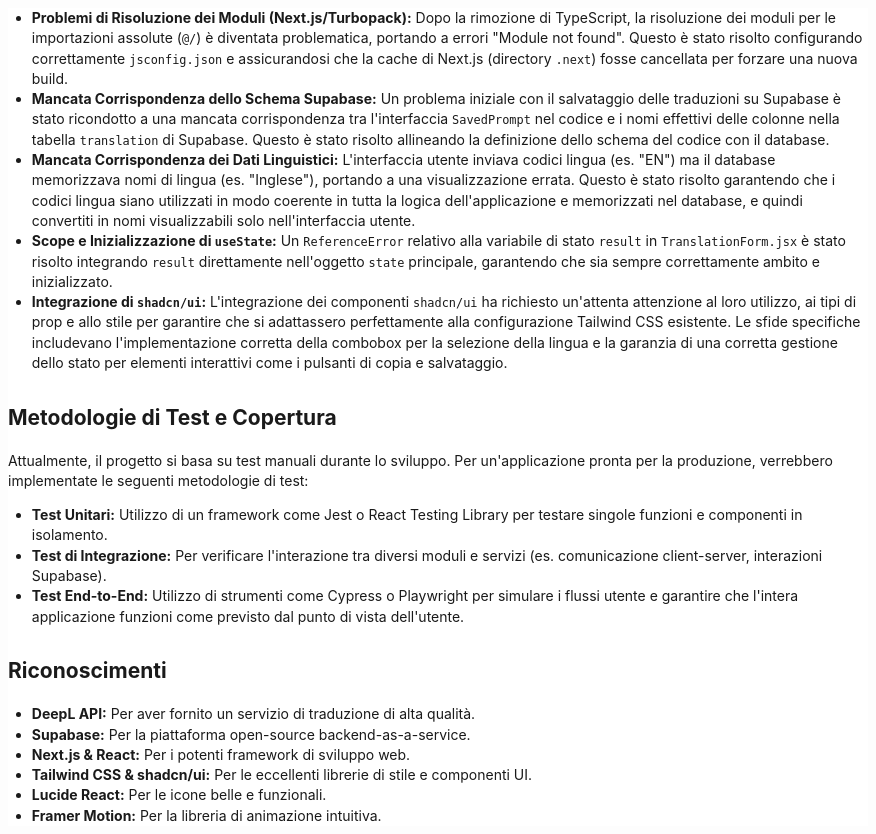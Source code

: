 *   **Problemi di Risoluzione dei Moduli (Next.js/Turbopack):** Dopo la rimozione di TypeScript, la risoluzione dei moduli per le importazioni assolute (`@/`) è diventata problematica, portando a errori "Module not found". Questo è stato risolto configurando correttamente `jsconfig.json` e assicurandosi che la cache di Next.js (directory `.next`) fosse cancellata per forzare una nuova build.
*   **Mancata Corrispondenza dello Schema Supabase:** Un problema iniziale con il salvataggio delle traduzioni su Supabase è stato ricondotto a una mancata corrispondenza tra l'interfaccia `SavedPrompt` nel codice e i nomi effettivi delle colonne nella tabella `translation` di Supabase. Questo è stato risolto allineando la definizione dello schema del codice con il database.
*   **Mancata Corrispondenza dei Dati Linguistici:** L'interfaccia utente inviava codici lingua (es. "EN") ma il database memorizzava nomi di lingua (es. "Inglese"), portando a una visualizzazione errata. Questo è stato risolto garantendo che i codici lingua siano utilizzati in modo coerente in tutta la logica dell'applicazione e memorizzati nel database, e quindi convertiti in nomi visualizzabili solo nell'interfaccia utente.
*   **Scope e Inizializzazione di `useState`:** Un `ReferenceError` relativo alla variabile di stato `result` in `TranslationForm.jsx` è stato risolto integrando `result` direttamente nell'oggetto `state` principale, garantendo che sia sempre correttamente ambito e inizializzato.
*   **Integrazione di `shadcn/ui`:** L'integrazione dei componenti `shadcn/ui` ha richiesto un'attenta attenzione al loro utilizzo, ai tipi di prop e allo stile per garantire che si adattassero perfettamente alla configurazione Tailwind CSS esistente. Le sfide specifiche includevano l'implementazione corretta della combobox per la selezione della lingua e la garanzia di una corretta gestione dello stato per elementi interattivi come i pulsanti di copia e salvataggio.

## Metodologie di Test e Copertura

Attualmente, il progetto si basa su test manuali durante lo sviluppo. Per un'applicazione pronta per la produzione, verrebbero implementate le seguenti metodologie di test:

*   **Test Unitari:** Utilizzo di un framework come Jest o React Testing Library per testare singole funzioni e componenti in isolamento.
*   **Test di Integrazione:** Per verificare l'interazione tra diversi moduli e servizi (es. comunicazione client-server, interazioni Supabase).
*   **Test End-to-End:** Utilizzo di strumenti come Cypress o Playwright per simulare i flussi utente e garantire che l'intera applicazione funzioni come previsto dal punto di vista dell'utente.

## Riconoscimenti

*   **DeepL API:** Per aver fornito un servizio di traduzione di alta qualità.
*   **Supabase:** Per la piattaforma open-source backend-as-a-service.
*   **Next.js & React:** Per i potenti framework di sviluppo web.
*   **Tailwind CSS & shadcn/ui:** Per le eccellenti librerie di stile e componenti UI.
*   **Lucide React:** Per le icone belle e funzionali.
*   **Framer Motion:** Per la libreria di animazione intuitiva.